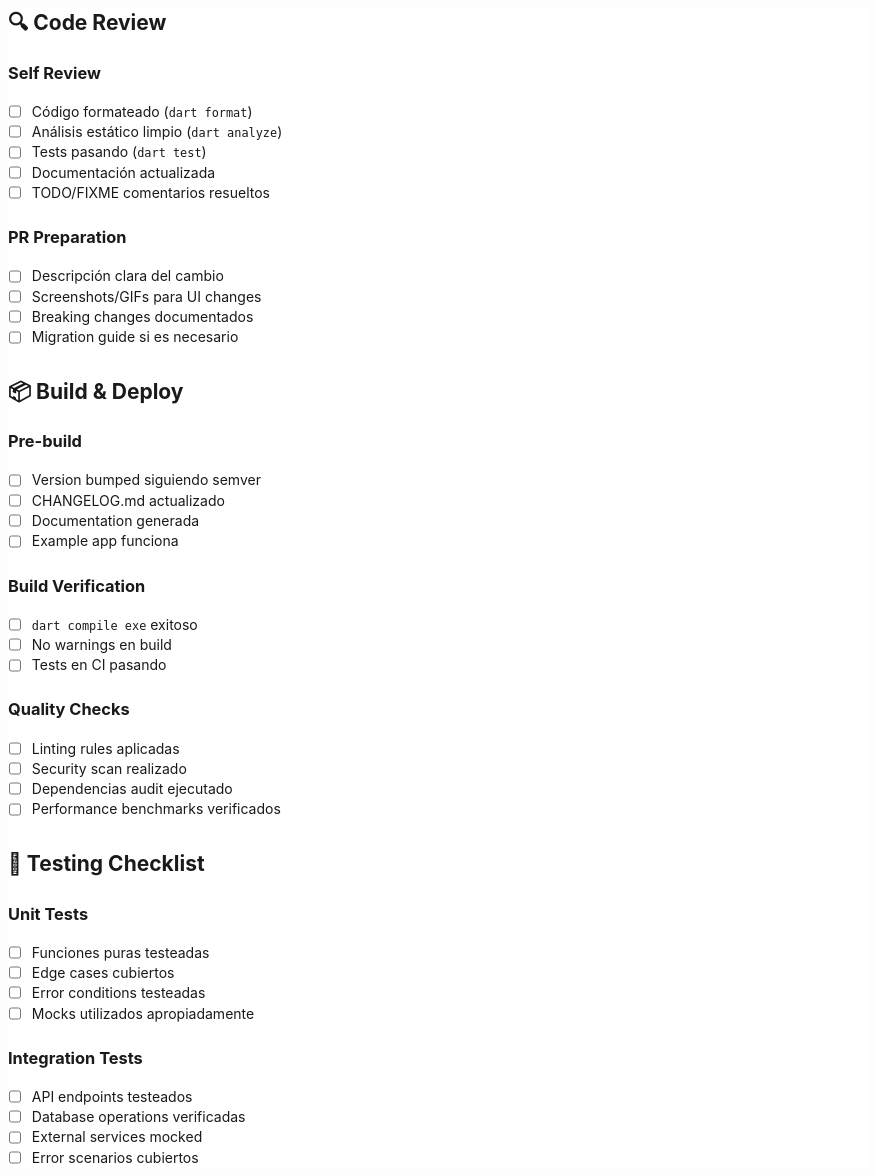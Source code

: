 
## 🔍 Code Review

### Self Review
- [ ] Código formateado (`dart format`)
- [ ] Análisis estático limpio (`dart analyze`)
- [ ] Tests pasando (`dart test`)
- [ ] Documentación actualizada
- [ ] TODO/FIXME comentarios resueltos

### PR Preparation
- [ ] Descripción clara del cambio
- [ ] Screenshots/GIFs para UI changes
- [ ] Breaking changes documentados
- [ ] Migration guide si es necesario

## 📦 Build & Deploy

### Pre-build
- [ ] Version bumped siguiendo semver
- [ ] CHANGELOG.md actualizado
- [ ] Documentation generada
- [ ] Example app funciona

### Build Verification
- [ ] `dart compile exe` exitoso
- [ ] No warnings en build
- [ ] Tests en CI pasando

### Quality Checks
- [ ] Linting rules aplicadas
- [ ] Security scan realizado
- [ ] Dependencias audit ejecutado
- [ ] Performance benchmarks verificados

## 🧪 Testing Checklist

### Unit Tests
- [ ] Funciones puras testeadas
- [ ] Edge cases cubiertos
- [ ] Error conditions testeadas
- [ ] Mocks utilizados apropiadamente

### Integration Tests
- [ ] API endpoints testeados
- [ ] Database operations verificadas
- [ ] External services mocked
- [ ] Error scenarios cubiertos
